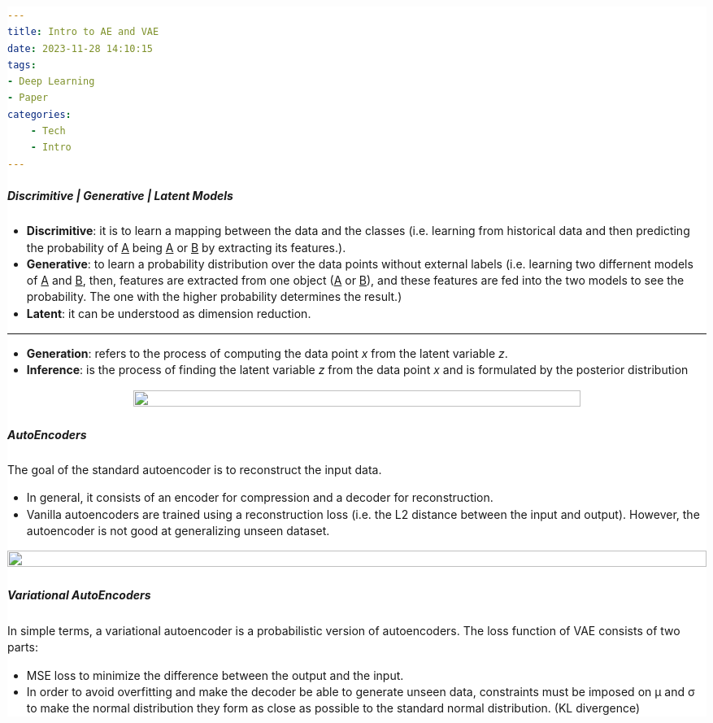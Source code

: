 ```yaml
---
title: Intro to AE and VAE
date: 2023-11-28 14:10:15
tags: 
- Deep Learning
- Paper
categories: 
    - Tech
    - Intro
---
```

##### Discrimitive | Generative | Latent Models

- **Discrimitive**: it is to learn a mapping between the data and the classes (i.e. learning from historical data and then predicting the probability of <u>A</u> being <u>A</u> or <u>B</u> by extracting its features.).
- **Generative**: to learn a probability distribution over the data points without external labels (i.e. learning two differnent models of <u>A</u> and <u>B</u>, then, features are extracted from one object (<u>A</u> or <u>B</u>), and these features are fed into the two models to see the probability. The one with the higher probability determines the result.)
- **Latent**: it can be understood as dimension reduction.
***
- **Generation**: refers to the process of computing the data point $x$ from the latent variable $z$.
- **Inference**: is the process of finding the latent variable $z$ from the data point $x$ and is formulated by the posterior distribution

<p align="center">
<img src="/img/ae_vae/ae_vae_1.png" width="80%" height="80%">
</p>

##### AutoEncoders
The goal of the standard autoencoder is to reconstruct the input data.
- In general, it consists of an encoder for compression and a decoder for reconstruction.
- Vanilla autoencoders are trained using a reconstruction loss (i.e. the L2 distance between the input and output).
However, the autoencoder is not good at generalizing unseen dataset.

<p align="center">
<img src="/img/ae_vae/ae_vae_2.png" width="100%" height="100%">
</p>

##### Variational AutoEncoders
In simple terms, a variational autoencoder is a probabilistic version of autoencoders. The loss function of VAE consists of two parts:
- MSE loss to minimize the difference between the output and the input.
- In order to avoid overfitting and make the decoder be able to generate unseen data, constraints must be imposed on μ and σ to make the normal distribution they form as close as possible to the standard normal distribution. (KL divergence)
